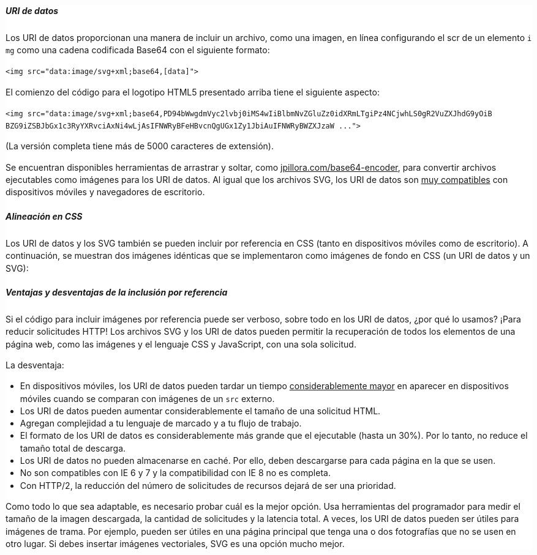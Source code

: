 ##### URI de datos

Los URI de datos proporcionan una manera de incluir un archivo, como una imagen, en línea configurando el scr de un elemento <code>img</code> como una cadena codificada Base64 con el siguiente formato:


    <img src="data:image/svg+xml;base64,[data]">
    

El comienzo del código para el logotipo HTML5 presentado arriba tiene el siguiente aspecto:


    <img src="data:image/svg+xml;base64,PD94bWwgdmVyc2lvbj0iMS4wIiBlbmNvZGluZz0idXRmLTgiPz4NCjwhLS0gR2VuZXJhdG9yOiB
    BZG9iZSBJbGx1c3RyYXRvciAxNi4wLjAsIFNWRyBFeHBvcnQgUGx1Zy1JbiAuIFNWRyBWZXJzaW ...">
    

(La versión completa tiene más de 5000 caracteres de extensión).

Se encuentran disponibles herramientas de arrastrar y soltar, como [jpillora.com/base64-encoder](https://jpillora.com/base64-encoder), para convertir archivos ejecutables como imágenes para los URI de datos. Al igual que los archivos SVG, los URI de datos son [muy compatibles](http://caniuse.com/datauri) con dispositivos móviles y navegadores de escritorio.

##### Alineación en CSS

Los URI de datos y los SVG también se pueden incluir por referencia en CSS (tanto en dispositivos móviles como de escritorio). A continuación, se muestran dos imágenes idénticas que se implementaron como imágenes de fondo en CSS (un URI de datos y un SVG):

<span class="side-by-side" id="data_uri"></span>
<span class="side-by-side" id="svg"></span>

##### Ventajas y desventajas de la inclusión por referencia

Si el código para incluir imágenes por referencia puede ser verboso, sobre todo en los URI de datos, ¿por qué lo usamos? ¡Para reducir solicitudes HTTP! Los archivos SVG y los URI de datos pueden permitir la recuperación de todos los elementos de una página web, como las imágenes y el lenguaje CSS y JavaScript, con una sola solicitud.

La desventaja:

* En dispositivos móviles, los URI de datos pueden tardar un tiempo [considerablemente mayor](https://www.mobify.com/blog/data-uris-are-slow-on-mobile/) en aparecer en dispositivos móviles cuando se comparan con imágenes de un <code>src</code> externo.
* Los URI de datos pueden aumentar considerablemente el tamaño de una solicitud HTML.
* Agregan complejidad a tu lenguaje de marcado y a tu flujo de trabajo.
* El formato de los URI de datos es considerablemente más grande que el ejecutable (hasta un 30%). Por lo tanto, no reduce el tamaño total de descarga.
* Los URI de datos no pueden almacenarse en caché. Por ello, deben descargarse para cada página en la que se usen.
* No son compatibles con IE 6 y 7 y la compatibilidad con IE 8 no es completa.
* Con HTTP/2, la reducción del número de solicitudes de recursos dejará de ser una prioridad.

Como todo lo que sea adaptable, es necesario probar cuál es la mejor opción. Usa herramientas del programador para medir el tamaño de la imagen descargada, la cantidad de solicitudes y la latencia total. A veces, los URI de datos pueden ser útiles para imágenes de trama. Por ejemplo, pueden ser útiles en una página principal que tenga una o dos fotografías que no se usen en otro lugar. Si debes insertar imágenes vectoriales, SVG es una opción mucho mejor.
